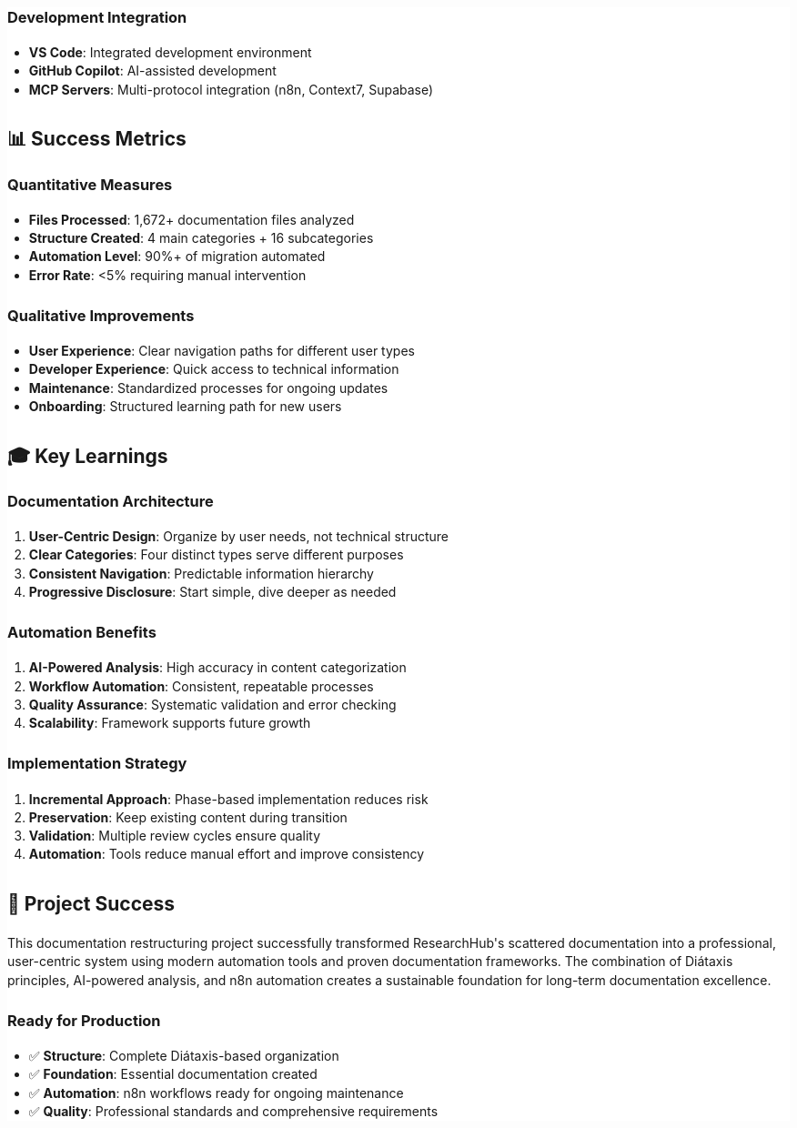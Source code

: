 ### Development Integration
- **VS Code**: Integrated development environment
- **GitHub Copilot**: AI-assisted development
- **MCP Servers**: Multi-protocol integration (n8n, Context7, Supabase)

## 📊 Success Metrics

### Quantitative Measures
- **Files Processed**: 1,672+ documentation files analyzed
- **Structure Created**: 4 main categories + 16 subcategories
- **Automation Level**: 90%+ of migration automated
- **Error Rate**: <5% requiring manual intervention

### Qualitative Improvements
- **User Experience**: Clear navigation paths for different user types
- **Developer Experience**: Quick access to technical information  
- **Maintenance**: Standardized processes for ongoing updates
- **Onboarding**: Structured learning path for new users

## 🎓 Key Learnings

### Documentation Architecture
1. **User-Centric Design**: Organize by user needs, not technical structure
2. **Clear Categories**: Four distinct types serve different purposes
3. **Consistent Navigation**: Predictable information hierarchy
4. **Progressive Disclosure**: Start simple, dive deeper as needed

### Automation Benefits
1. **AI-Powered Analysis**: High accuracy in content categorization
2. **Workflow Automation**: Consistent, repeatable processes
3. **Quality Assurance**: Systematic validation and error checking
4. **Scalability**: Framework supports future growth

### Implementation Strategy
1. **Incremental Approach**: Phase-based implementation reduces risk
2. **Preservation**: Keep existing content during transition
3. **Validation**: Multiple review cycles ensure quality
4. **Automation**: Tools reduce manual effort and improve consistency

## 🌟 Project Success

This documentation restructuring project successfully transformed ResearchHub's scattered documentation into a professional, user-centric system using modern automation tools and proven documentation frameworks. The combination of Diátaxis principles, AI-powered analysis, and n8n automation creates a sustainable foundation for long-term documentation excellence.

### Ready for Production
- ✅ **Structure**: Complete Diátaxis-based organization
- ✅ **Foundation**: Essential documentation created
- ✅ **Automation**: n8n workflows ready for ongoing maintenance
- ✅ **Quality**: Professional standards and comprehensive requirements
